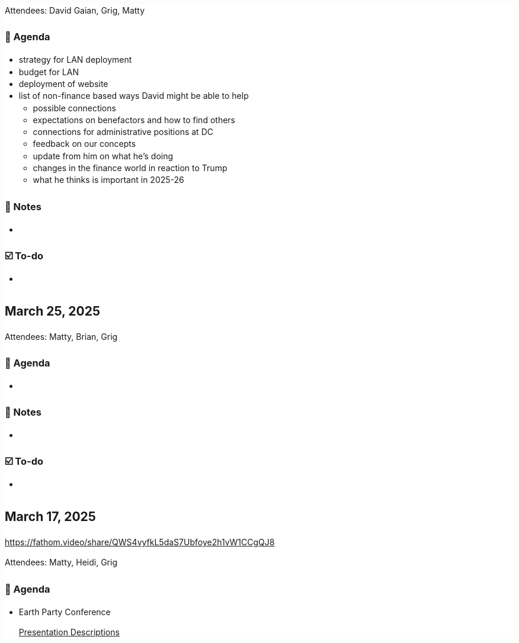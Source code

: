 Attendees: David Gaian, Grig, Matty

### 📣 Agenda

- ⁠strategy for LAN deployment
- ⁠⁠budget for LAN
- ⁠⁠deployment of website
- list of non-finance based ways David might be able to help
    - ⁠possible connections
    - expectations on benefactors and how to find others
    - connections for administrative positions at DC
    - feedback on our concepts
    - update from him on what he’s doing
    - changes in the finance world in reaction to Trump
    - what he thinks is important in 2025-26

### 📝 Notes

- 

### ☑️ To-do

- 

## March 25, 2025

Attendees: Matty, Brian, Grig

### 📣 Agenda

- 

### 📝 Notes

- 

### ☑️ To-do

- 

## March 17, 2025

https://fathom.video/share/QWS4vyfkL5daS7Ubfoye2h1vW1CCgQJ8

Attendees: Matty, Heidi, Grig

### 📣 Agenda

- Earth Party Conference
    
    [Presentation Descriptions ](https://www.notion.so/Presentation-Descriptions-03688706fc2447819473d21730f46b85?pvs=21) 
    